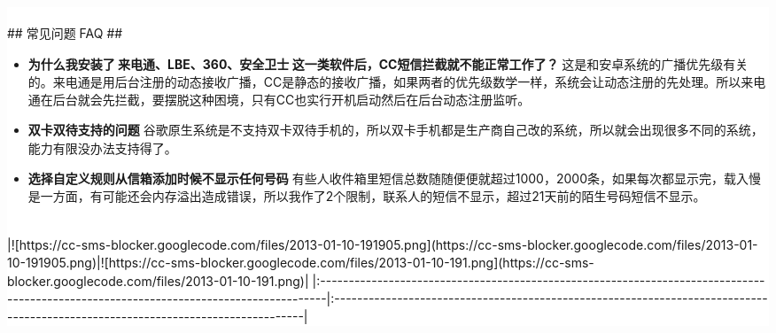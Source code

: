 <br />
## 常见问题 FAQ ##

  * **为什么我安装了 来电通、LBE、360、安全卫士 这一类软件后，CC短信拦截就不能正常工作了？**
这是和安卓系统的广播优先级有关的。来电通是用后台注册的动态接收广播，CC是静态的接收广播，如果两者的优先级数学一样，系统会让动态注册的先处理。所以来电通在后台就会先拦截，要摆脱这种困境，只有CC也实行开机启动然后在后台动态注册监听。

  * **双卡双待支持的问题**
谷歌原生系统是不支持双卡双待手机的，所以双卡手机都是生产商自己改的系统，所以就会出现很多不同的系统，能力有限没办法支持得了。

  * **选择自定义规则从信箱添加时候不显示任何号码**
有些人收件箱里短信总数随随便便就超过1000，2000条，如果每次都显示完，载入慢是一方面，有可能还会内存溢出造成错误，所以我作了2个限制，联系人的短信不显示，超过21天前的陌生号码短信不显示。

<br />
|![https://cc-sms-blocker.googlecode.com/files/2013-01-10-191905.png](https://cc-sms-blocker.googlecode.com/files/2013-01-10-191905.png)|![https://cc-sms-blocker.googlecode.com/files/2013-01-10-191.png](https://cc-sms-blocker.googlecode.com/files/2013-01-10-191.png)|
|:--------------------------------------------------------------------------------------------------------------------------------------|:--------------------------------------------------------------------------------------------------------------------------------|